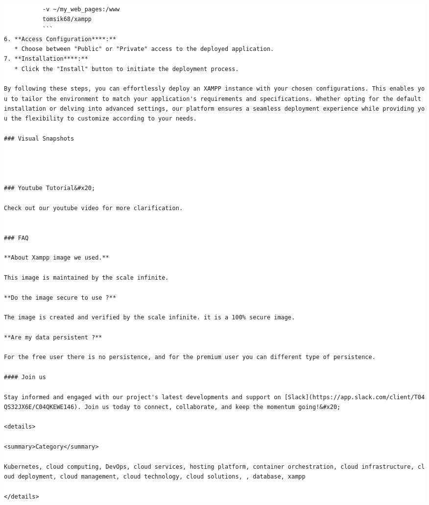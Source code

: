 ```                   |
           -v ~/my_web_pages:/www 
           tomsik68/xampp
           ```
6. **Access Configuration****:**
   * Choose between "Public" or "Private" access to the deployed application.
7. **Installation****:**
   * Click the "Install" button to initiate the deployment process.

By following these steps, you can effortlessly deploy an XAMPP instance with your chosen configurations. This enables you to tailor the environment to match your application's requirements and specifications. Whether opting for the default installation or delving into advanced settings, our platform ensures a seamless deployment experience while providing you the flexibility to customize according to your needs.

### Visual Snapshots




### Youtube Tutorial&#x20;

Check out our youtube video for more clarification.


### FAQ

**About Xampp image we used.**

This image is maintained by the scale infinite.

**Do the image secure to use ?**

The image is created and verified by the scale infinite. it is a 100% secure image.

**Are my data persistent ?**

For the free user there is no persistence, and for the premium user you can different type of persistence.

#### Join us

Stay informed and engaged with our project's latest developments and support on [Slack](https://app.slack.com/client/T04QS32JX6E/C04QKEWE146). Join us today to connect, collaborate, and keep the momentum going!&#x20;

<details>

<summary>Category</summary>

Kubernetes, cloud computing, DevOps, cloud services, hosting platform, container orchestration, cloud infrastructure, cloud deployment, cloud management, cloud technology, cloud solutions, , database, xampp

</details>
